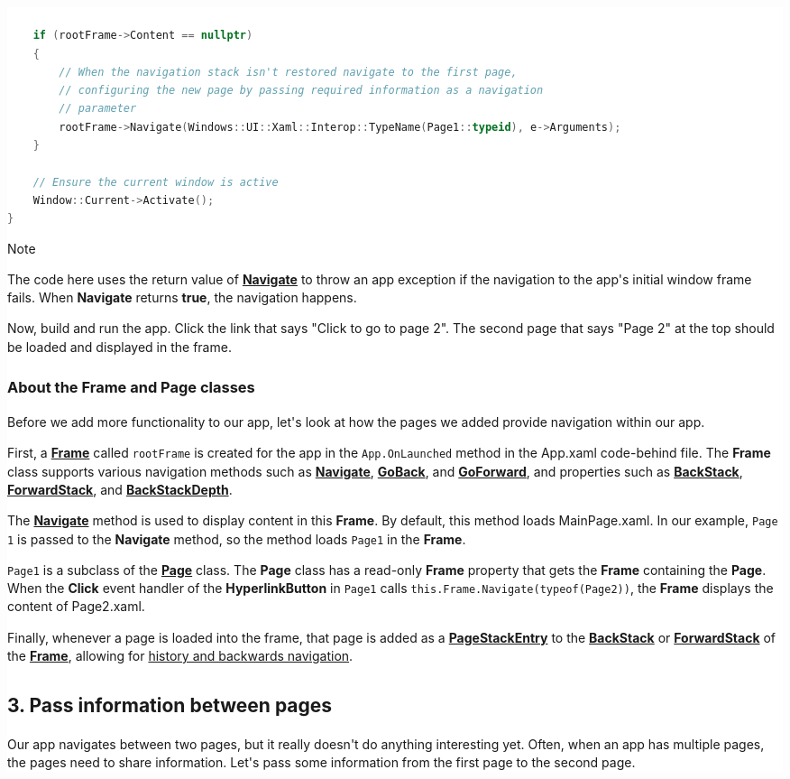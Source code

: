 ```cpp

    if (rootFrame->Content == nullptr)
    {
        // When the navigation stack isn't restored navigate to the first page,
        // configuring the new page by passing required information as a navigation
        // parameter
        rootFrame->Navigate(Windows::UI::Xaml::Interop::TypeName(Page1::typeid), e->Arguments);
    }

    // Ensure the current window is active
    Window::Current->Activate();
}
```

> [!NOTE]
> The code here uses the return value of [**Navigate**](/uwp/api/windows.ui.xaml.controls.frame.navigate) to throw an app exception if the navigation to the app's initial window frame fails. When **Navigate** returns **true**, the navigation happens.

Now, build and run the app. Click the link that says "Click to go to page 2". The second page that says "Page 2" at the top should be loaded and displayed in the frame.

### About the Frame and Page classes

Before we add more functionality to our app, let's look at how the pages we added provide navigation within our app.

First, a [**Frame**](/uwp/api/Windows.UI.Xaml.Controls.Frame) called `rootFrame` is created for the app in the `App.OnLaunched` method in the App.xaml code-behind file. The **Frame** class supports various navigation methods such as [**Navigate**](/uwp/api/windows.ui.xaml.controls.frame.navigate), [**GoBack**](/uwp/api/windows.ui.xaml.controls.frame.goback), and [**GoForward**](/uwp/api/windows.ui.xaml.controls.frame.goforward), and properties such as [**BackStack**](/uwp/api/windows.ui.xaml.controls.frame.backstack), [**ForwardStack**](/uwp/api/windows.ui.xaml.controls.frame.forwardstack), and [**BackStackDepth**](/uwp/api/windows.ui.xaml.controls.frame.backstackdepth).

The [**Navigate**](/uwp/api/windows.ui.xaml.controls.frame.navigate) method is used to display content in this **Frame**. By default, this method loads MainPage.xaml. In our example, `Page1` is passed to the **Navigate** method, so the method loads `Page1` in the **Frame**.

`Page1` is a subclass of the [**Page**](/uwp/api/Windows.UI.Xaml.Controls.Page) class. The **Page** class has a read-only **Frame** property that gets the **Frame** containing the **Page**. When the **Click** event handler of the **HyperlinkButton** in `Page1` calls `this.Frame.Navigate(typeof(Page2))`, the **Frame** displays the content of Page2.xaml.

Finally, whenever a page is loaded into the frame, that page is added as a [**PageStackEntry**](/uwp/api/Windows.UI.Xaml.Navigation.PageStackEntry) to the [**BackStack**](/uwp/api/windows.ui.xaml.controls.frame.backstack) or [**ForwardStack**](/uwp/api/windows.ui.xaml.controls.frame.forwardstack) of the [**Frame**](/uwp/api/windows.ui.xaml.controls.page.frame), allowing for [history and backwards navigation](navigation-history-and-backwards-navigation.md).

## 3. Pass information between pages

Our app navigates between two pages, but it really doesn't do anything interesting yet. Often, when an app has multiple pages, the pages need to share information. Let's pass some information from the first page to the second page.
